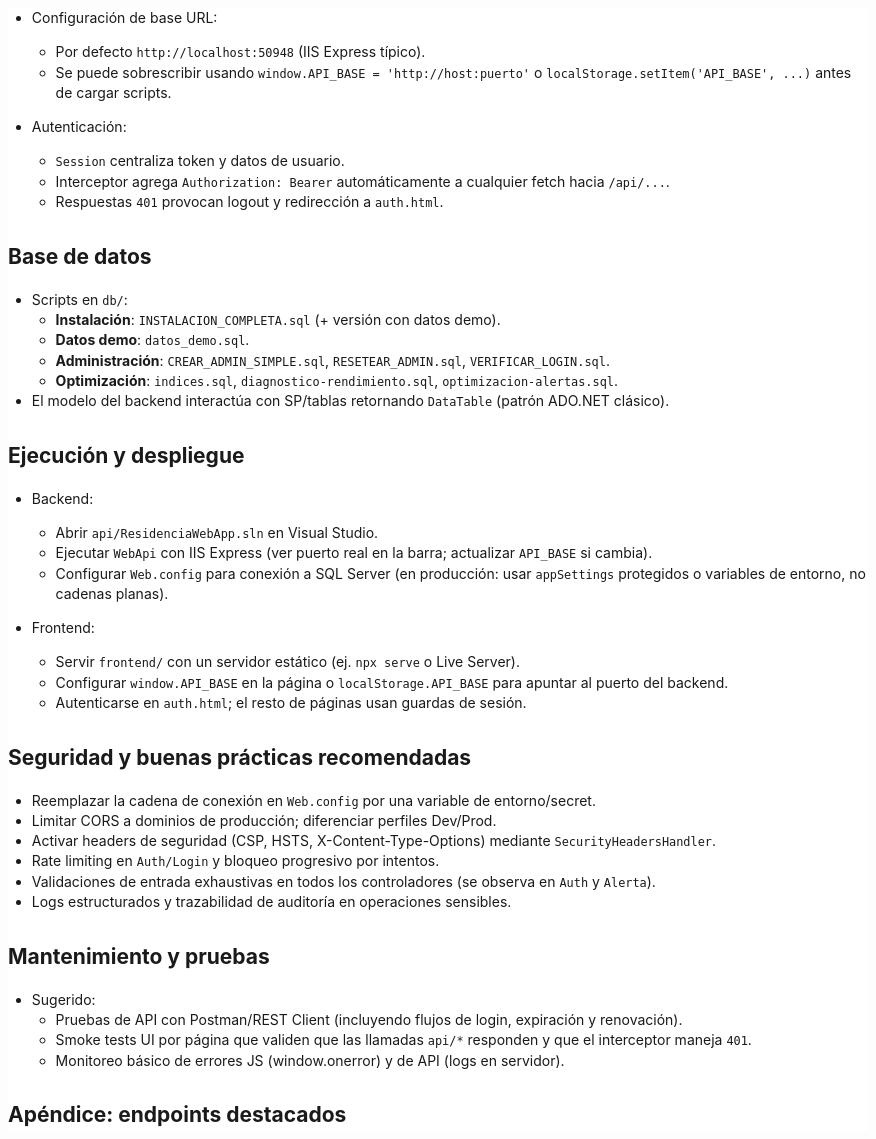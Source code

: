 - Configuración de base URL:
  - Por defecto `http://localhost:50948` (IIS Express típico).
  - Se puede sobrescribir usando `window.API_BASE = 'http://host:puerto'` o `localStorage.setItem('API_BASE', ...)` antes de cargar scripts.

- Autenticación:
  - `Session` centraliza token y datos de usuario.
  - Interceptor agrega `Authorization: Bearer` automáticamente a cualquier fetch hacia `/api/...`.
  - Respuestas `401` provocan logout y redirección a `auth.html`.

## Base de datos

- Scripts en `db/`:
  - **Instalación**: `INSTALACION_COMPLETA.sql` (+ versión con datos demo).
  - **Datos demo**: `datos_demo.sql`.
  - **Administración**: `CREAR_ADMIN_SIMPLE.sql`, `RESETEAR_ADMIN.sql`, `VERIFICAR_LOGIN.sql`.
  - **Optimización**: `indices.sql`, `diagnostico-rendimiento.sql`, `optimizacion-alertas.sql`.
- El modelo del backend interactúa con SP/tablas retornando `DataTable` (patrón ADO.NET clásico).

## Ejecución y despliegue

- Backend:
  - Abrir `api/ResidenciaWebApp.sln` en Visual Studio.
  - Ejecutar `WebApi` con IIS Express (ver puerto real en la barra; actualizar `API_BASE` si cambia).
  - Configurar `Web.config` para conexión a SQL Server (en producción: usar `appSettings` protegidos o variables de entorno, no cadenas planas).

- Frontend:
  - Servir `frontend/` con un servidor estático (ej. `npx serve` o Live Server).
  - Configurar `window.API_BASE` en la página o `localStorage.API_BASE` para apuntar al puerto del backend.
  - Autenticarse en `auth.html`; el resto de páginas usan guardas de sesión.

## Seguridad y buenas prácticas recomendadas

- Reemplazar la cadena de conexión en `Web.config` por una variable de entorno/secret.
- Limitar CORS a dominios de producción; diferenciar perfiles Dev/Prod.
- Activar headers de seguridad (CSP, HSTS, X-Content-Type-Options) mediante `SecurityHeadersHandler`.
- Rate limiting en `Auth/Login` y bloqueo progresivo por intentos.
- Validaciones de entrada exhaustivas en todos los controladores (se observa en `Auth` y `Alerta`).
- Logs estructurados y trazabilidad de auditoría en operaciones sensibles.

## Mantenimiento y pruebas

- Sugerido:
  - Pruebas de API con Postman/REST Client (incluyendo flujos de login, expiración y renovación).
  - Smoke tests UI por página que validen que las llamadas `api/*` responden y que el interceptor maneja `401`.
  - Monitoreo básico de errores JS (window.onerror) y de API (logs en servidor).

## Apéndice: endpoints destacados
